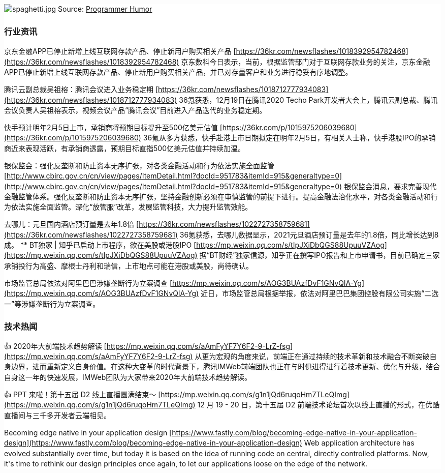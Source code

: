 ![spaghetti.jpg](https://cdn.nlark.com/yuque/0/2020/jpeg/85771/1609078233135-bcceeb8d-587b-42a9-a96b-67c8dc2526d2.jpeg#align=left&display=inline&height=375&margin=%5Bobject%20Object%5D&name=spaghetti.jpg&originHeight=500&originWidth=556&size=86367&status=done&style=none&width=417)
Source: [Programmer Humor](https://programming-memes.com/do-you-like-spaghetti/)

### 行业资讯
京东金融APP已停止新增上线互联网存款产品、停止新用户购买相关产品
[https://36kr.com/newsflashes/1018392954782468](https://36kr.com/newsflashes/1018392954782468)
京东数科今日表示，当前，根据监管部门对于互联网存款业务的关注，京东金融APP已停止新增上线互联网存款产品、停止新用户购买相关产品，并已对存量客户和业务进行稳妥有序地调整。

腾讯云副总裁吴祖榕：腾讯会议进入业务稳定期
[https://36kr.com/newsflashes/1018712777934083](https://36kr.com/newsflashes/1018712777934083)
36氪获悉，12月19日在腾讯2020 Techo Park开发者大会上，腾讯云副总裁、腾讯会议负责人吴祖榕表示，视频会议产品“腾讯会议”目前进入产品迭代的业务稳定期。

快手预计明年2月5日上市，承销商将预期目标提升至500亿美元估值
[https://36kr.com/p/1015975206039680](https://36kr.com/p/1015975206039680)
36氪从多方获悉，快手赴港上市日期拟定在明年2月5日，有相关人士称，快手港股IPO的承销商近来表现活跃，有承销商透露，预期目标直指500亿美元估值并持续加温。

银保监会：强化反垄断和防止资本无序扩张，对各类金融活动和行为依法实施全面监管
[http://www.cbirc.gov.cn/cn/view/pages/ItemDetail.html?docId=951783&itemId=915&generaltype=0](http://www.cbirc.gov.cn/cn/view/pages/ItemDetail.html?docId=951783&itemId=915&generaltype=0)
银保监会消息，要求完善现代金融监管体系。强化反垄断和防止资本无序扩张，坚持金融创新必须在审慎监管的前提下进行。提高金融法治化水平，对各类金融活动和行为依法实施全面监管。深化“放管服”改革，发展监管科技，大力提升监管效能。

去哪儿：元旦国内酒店预订量是去年1.8倍
[https://36kr.com/newsflashes/1022727358759681](https://36kr.com/newsflashes/1022727358759681)
36氪获悉，去哪儿数据显示，2021元旦酒店预订量是去年的1.8倍，同比增长达到8成。
**
BT独家 | 知乎已启动上市程序，欲在美股或港股IPO
[https://mp.weixin.qq.com/s/tIpJXiDbQGS88UpuuVZAog](https://mp.weixin.qq.com/s/tIpJXiDbQGS88UpuuVZAog)
据“BT财经”独家信源，知乎正在撰写IPO报告和上市申请书，目前已确定三家承销投行为高盛、摩根士丹利和瑞信，上市地点可能在港股或美股，尚待确认。

市场监管总局依法对阿里巴巴涉嫌垄断行为立案调查
[https://mp.weixin.qq.com/s/AOG3BUAzfDvF1GNvQlA-Yg](https://mp.weixin.qq.com/s/AOG3BUAzfDvF1GNvQlA-Yg)
近日，市场监管总局根据举报，依法对阿里巴巴集团控股有限公司实施“二选一”等涉嫌垄断行为立案调查。

### 技术热闻
👍 2020年大前端技术趋势解读
[https://mp.weixin.qq.com/s/aAmFyYF7Y6F2-9-LrZ-fsg](https://mp.weixin.qq.com/s/aAmFyYF7Y6F2-9-LrZ-fsg)
从更为宏观的角度来说，前端正在通过持续的技术革新和技术融合不断突破自身边界，进而重新定义自身价值。在这种大变革的时代背景下，腾讯IMWeb前端团队也正在与时俱进得进行着技术更新、优化与升级，结合自身这一年的快速发展，IMWeb团队为大家带来2020年大前端技术趋势解读。

👍 PPT 来啦！第十五届 D2 线上直播圆满结束～
[https://mp.weixin.qq.com/s/g1n1jQd6ruqoHm7TLeQImg](https://mp.weixin.qq.com/s/g1n1jQd6ruqoHm7TLeQImg)
12 月 19 - 20 日，第十五届 D2 前端技术论坛首次以线上直播的形式，在优酷直播间与三千多开发者云端相见。

Becoming edge native in your application design
[https://www.fastly.com/blog/becoming-edge-native-in-your-application-design](https://www.fastly.com/blog/becoming-edge-native-in-your-application-design)
Web application architecture has evolved substantially over time, but today it is based on the idea of running code on central, directly controlled platforms. Now, it's time to rethink our design principles once again, to let our applications loose on the edge of the network.
